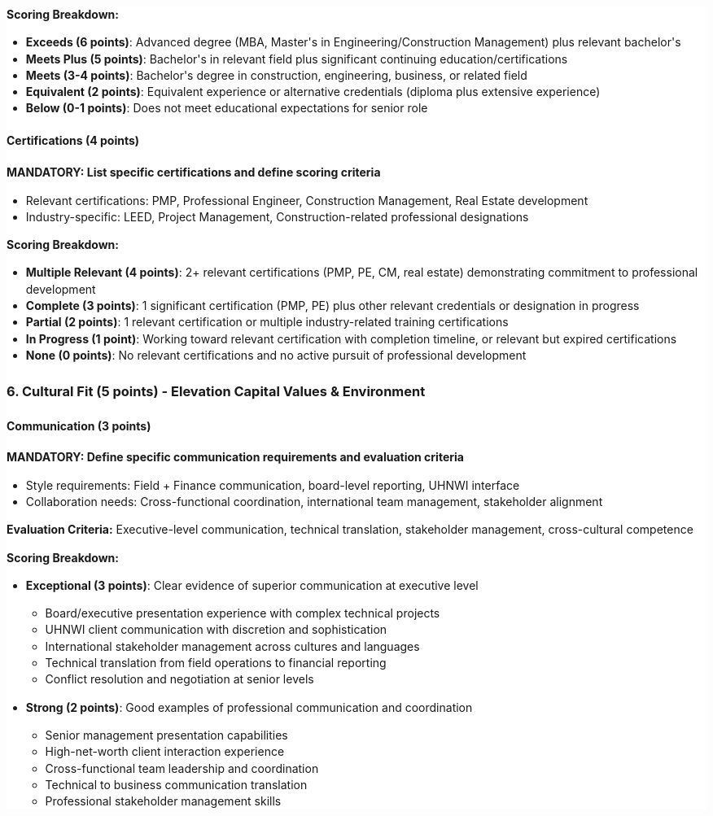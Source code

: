 **Scoring Breakdown:**
- **Exceeds (6 points)**: Advanced degree (MBA, Master's in Engineering/Construction Management) plus relevant bachelor's
- **Meets Plus (5 points)**: Bachelor's in relevant field plus significant continuing education/certifications
- **Meets (3-4 points)**: Bachelor's degree in construction, engineering, business, or related field
- **Equivalent (2 points)**: Equivalent experience or alternative credentials (diploma plus extensive experience)
- **Below (0-1 points)**: Does not meet educational expectations for senior role

#### Certifications (4 points)
**MANDATORY: List specific certifications and define scoring criteria**
- Relevant certifications: PMP, Professional Engineer, Construction Management, Real Estate development
- Industry-specific: LEED, Project Management, Construction-related professional designations

**Scoring Breakdown:**
- **Multiple Relevant (4 points)**: 2+ relevant certifications (PMP, PE, CM, real estate) demonstrating commitment to professional development
- **Complete (3 points)**: 1 significant certification (PMP, PE) plus other relevant credentials or designation in progress
- **Partial (2 points)**: 1 relevant certification or multiple industry-related training certifications
- **In Progress (1 point)**: Working toward relevant certification with completion timeline, or relevant but expired certifications
- **None (0 points)**: No relevant certifications and no active pursuit of professional development

### 6. Cultural Fit (5 points) - Elevation Capital Values & Environment

#### Communication (3 points)
**MANDATORY: Define specific communication requirements and evaluation criteria**
- Style requirements: Field + Finance communication, board-level reporting, UHNWI interface
- Collaboration needs: Cross-functional coordination, international team management, stakeholder alignment

**Evaluation Criteria:** Executive-level communication, technical translation, stakeholder management, cross-cultural competence

**Scoring Breakdown:**
- **Exceptional (3 points)**: Clear evidence of superior communication at executive level
  - Board/executive presentation experience with complex technical projects
  - UHNWI client communication with discretion and sophistication
  - International stakeholder management across cultures and languages
  - Technical translation from field operations to financial reporting
  - Conflict resolution and negotiation at senior levels

- **Strong (2 points)**: Good examples of professional communication and coordination
  - Senior management presentation capabilities
  - High-net-worth client interaction experience
  - Cross-functional team leadership and coordination
  - Technical to business communication translation
  - Professional stakeholder management skills
